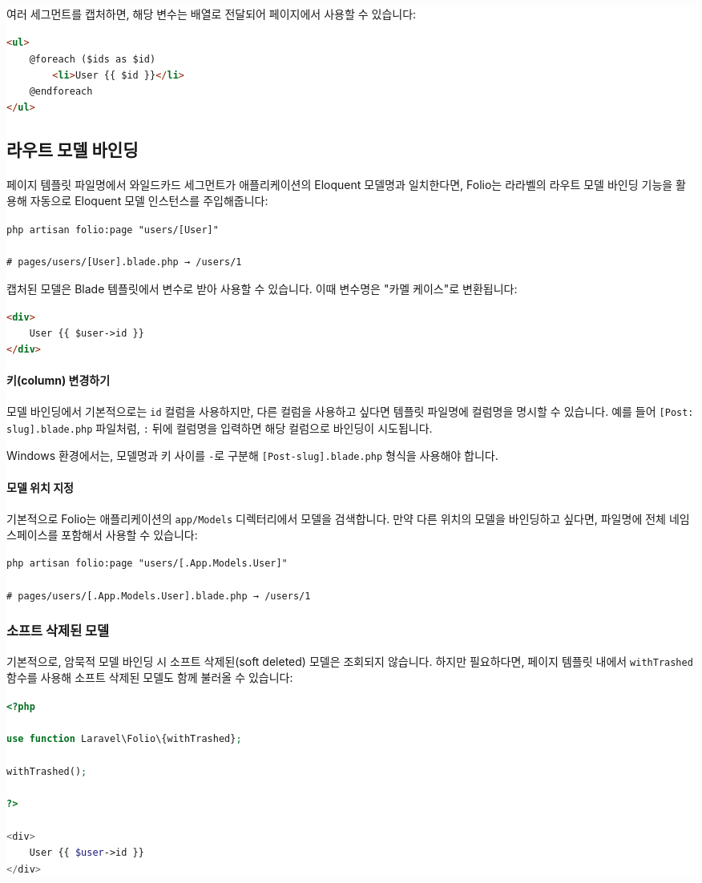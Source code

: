 여러 세그먼트를 캡처하면, 해당 변수는 배열로 전달되어 페이지에서 사용할 수 있습니다:

```html
<ul>
    @foreach ($ids as $id)
        <li>User {{ $id }}</li>
    @endforeach
</ul>
```

<a name="route-model-binding"></a>
## 라우트 모델 바인딩

페이지 템플릿 파일명에서 와일드카드 세그먼트가 애플리케이션의 Eloquent 모델명과 일치한다면, Folio는 라라벨의 라우트 모델 바인딩 기능을 활용해 자동으로 Eloquent 모델 인스턴스를 주입해줍니다:

```shell
php artisan folio:page "users/[User]"

# pages/users/[User].blade.php → /users/1
```

캡처된 모델은 Blade 템플릿에서 변수로 받아 사용할 수 있습니다. 이때 변수명은 "카멜 케이스"로 변환됩니다:

```html
<div>
    User {{ $user->id }}
</div>
```

#### 키(column) 변경하기

모델 바인딩에서 기본적으로는 `id` 컬럼을 사용하지만, 다른 컬럼을 사용하고 싶다면 템플릿 파일명에 컬럼명을 명시할 수 있습니다. 예를 들어 `[Post:slug].blade.php` 파일처럼, `:` 뒤에 컬럼명을 입력하면 해당 컬럼으로 바인딩이 시도됩니다.

Windows 환경에서는, 모델명과 키 사이를 `-`로 구분해 `[Post-slug].blade.php` 형식을 사용해야 합니다.

#### 모델 위치 지정

기본적으로 Folio는 애플리케이션의 `app/Models` 디렉터리에서 모델을 검색합니다. 만약 다른 위치의 모델을 바인딩하고 싶다면, 파일명에 전체 네임스페이스를 포함해서 사용할 수 있습니다:

```shell
php artisan folio:page "users/[.App.Models.User]"

# pages/users/[.App.Models.User].blade.php → /users/1
```

<a name="soft-deleted-models"></a>
### 소프트 삭제된 모델

기본적으로, 암묵적 모델 바인딩 시 소프트 삭제된(soft deleted) 모델은 조회되지 않습니다. 하지만 필요하다면, 페이지 템플릿 내에서 `withTrashed` 함수를 사용해 소프트 삭제된 모델도 함께 불러올 수 있습니다:

```php
<?php

use function Laravel\Folio\{withTrashed};

withTrashed();

?>

<div>
    User {{ $user->id }}
</div>
```
